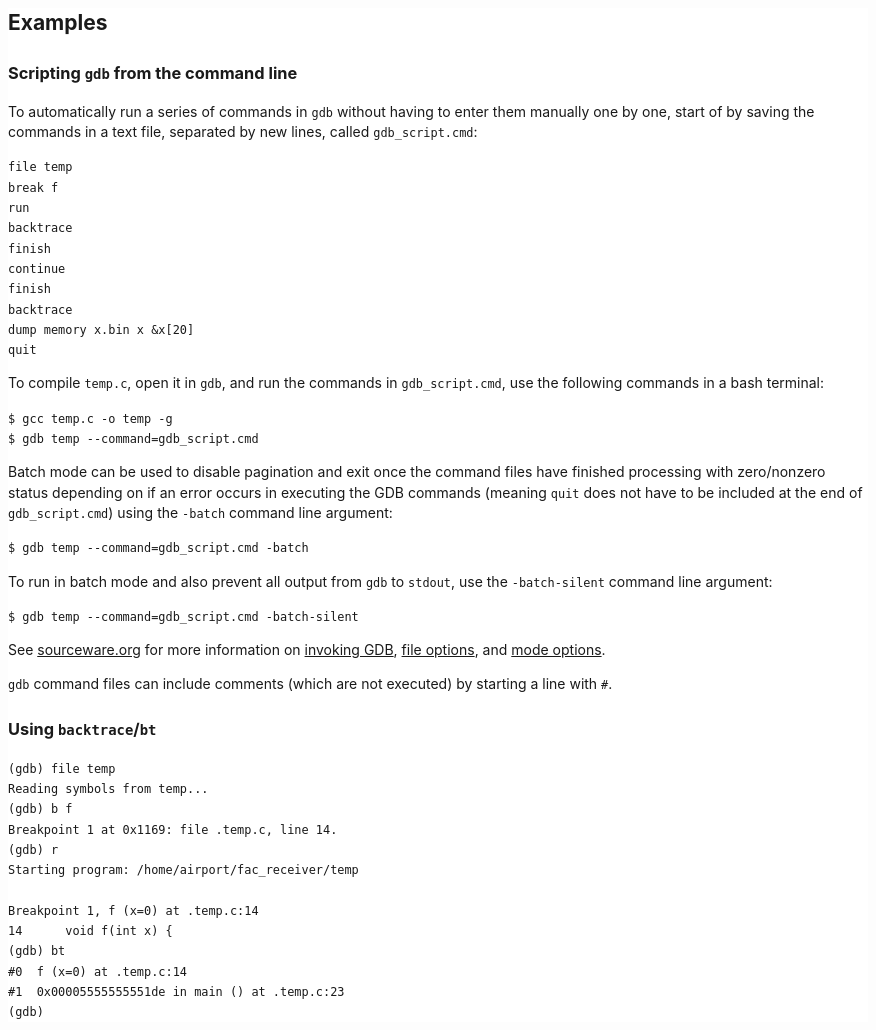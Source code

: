## Examples

### Scripting `gdb` from the command line

To automatically run a series of commands in `gdb` without having to enter them manually one by one, start of by saving the commands in a text file, separated by new lines, called `gdb_script.cmd`:

```
file temp
break f
run
backtrace
finish
continue
finish
backtrace
dump memory x.bin x &x[20]
quit
```

To compile `temp.c`, open it in `gdb`, and run the commands in `gdb_script.cmd`, use the following commands in a bash terminal:

```
$ gcc temp.c -o temp -g
$ gdb temp --command=gdb_script.cmd
```

Batch mode can be used to disable pagination and exit once the command files have finished processing with zero/nonzero status depending on if an error occurs in executing the GDB commands (meaning `quit` does not have to be included at the end of `gdb_script.cmd`) using the `-batch` command line argument:

```
$ gdb temp --command=gdb_script.cmd -batch
```

To run in batch mode and also prevent all output from `gdb` to `stdout`, use the `-batch-silent` command line argument:

```
$ gdb temp --command=gdb_script.cmd -batch-silent
```

See [sourceware.org](https://sourceware.org/) for more information on [invoking GDB](https://sourceware.org/gdb/current/onlinedocs/gdb/Invoking-GDB.html#Invoking-GDB), [file options](https://sourceware.org/gdb/current/onlinedocs/gdb/File-Options.html#File-Options), and [mode options](https://sourceware.org/gdb/current/onlinedocs/gdb/Mode-Options.html#Mode-Options).

`gdb` command files can include comments (which are not executed) by starting a line with `#`.

### Using `backtrace`/`bt`

```
(gdb) file temp
Reading symbols from temp...
(gdb) b f
Breakpoint 1 at 0x1169: file .temp.c, line 14.
(gdb) r
Starting program: /home/airport/fac_receiver/temp

Breakpoint 1, f (x=0) at .temp.c:14
14      void f(int x) {
(gdb) bt
#0  f (x=0) at .temp.c:14
#1  0x00005555555551de in main () at .temp.c:23
(gdb)
```
